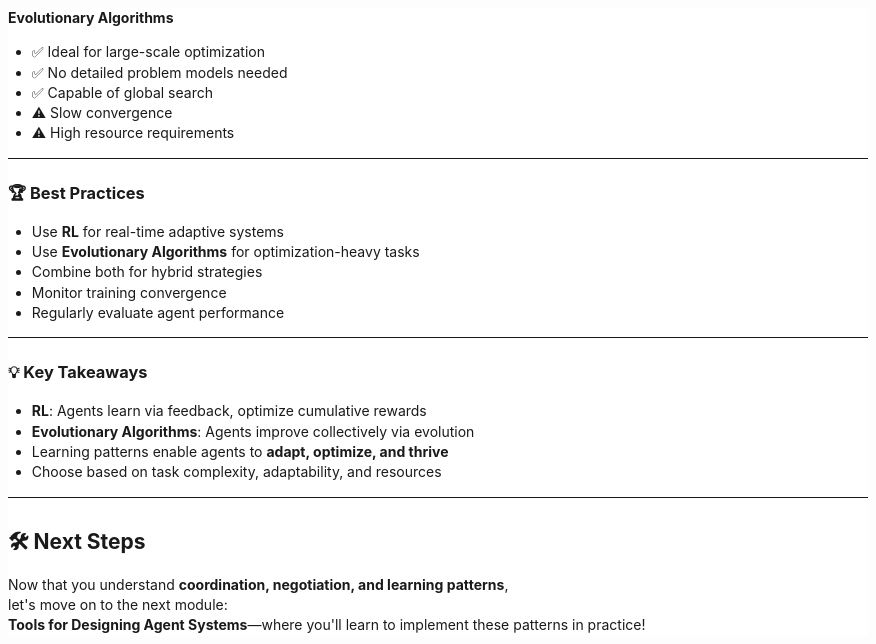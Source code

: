 **Evolutionary Algorithms**
- ✅ Ideal for large-scale optimization
- ✅ No detailed problem models needed
- ✅ Capable of global search
- ⚠️ Slow convergence
- ⚠️ High resource requirements

---

### 🏆 Best Practices

- Use **RL** for real-time adaptive systems
- Use **Evolutionary Algorithms** for optimization-heavy tasks
- Combine both for hybrid strategies
- Monitor training convergence
- Regularly evaluate agent performance

---

### 💡 Key Takeaways

- **RL**: Agents learn via feedback, optimize cumulative rewards
- **Evolutionary Algorithms**: Agents improve collectively via evolution
- Learning patterns enable agents to **adapt, optimize, and thrive**
- Choose based on task complexity, adaptability, and resources

---

## 🛠️ Next Steps

Now that you understand **coordination, negotiation, and learning patterns**,  
let's move on to the next module:  
**Tools for Designing Agent Systems**—where you'll learn to implement these patterns in practice!

</div>
